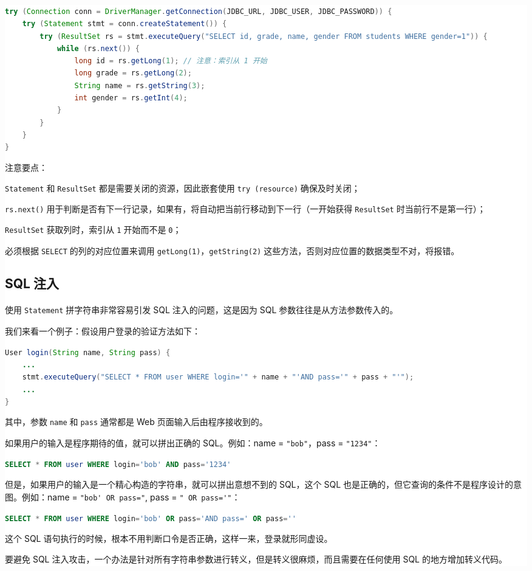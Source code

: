 ```java
try (Connection conn = DriverManager.getConnection(JDBC_URL, JDBC_USER, JDBC_PASSWORD)) {
    try (Statement stmt = conn.createStatement()) {
        try (ResultSet rs = stmt.executeQuery("SELECT id, grade, name, gender FROM students WHERE gender=1")) {
            while (rs.next()) {
                long id = rs.getLong(1); // 注意：索引从 1 开始
                long grade = rs.getLong(2);
                String name = rs.getString(3);
                int gender = rs.getInt(4);
            }
        }
    }
}
```

注意要点：

`Statement` 和 `ResultSet` 都是需要关闭的资源，因此嵌套使用 `try (resource)` 确保及时关闭；

`rs.next()` 用于判断是否有下一行记录，如果有，将自动把当前行移动到下一行（一开始获得 `ResultSet` 时当前行不是第一行）；

`ResultSet` 获取列时，索引从 `1` 开始而不是 `0`；

必须根据 `SELECT` 的列的对应位置来调用 `getLong(1)`，`getString(2)` 这些方法，否则对应位置的数据类型不对，将报错。

## SQL 注入

使用 `Statement` 拼字符串非常容易引发 SQL 注入的问题，这是因为 SQL 参数往往是从方法参数传入的。

我们来看一个例子：假设用户登录的验证方法如下：

```java
User login(String name, String pass) {
    ...
    stmt.executeQuery("SELECT * FROM user WHERE login='" + name + "'AND pass='" + pass + "'");
    ...
}
```

其中，参数 `name` 和 `pass` 通常都是 Web 页面输入后由程序接收到的。

如果用户的输入是程序期待的值，就可以拼出正确的 SQL。例如：name = `"bob"`，pass = `"1234"`：

```sql
SELECT * FROM user WHERE login='bob' AND pass='1234'
```

但是，如果用户的输入是一个精心构造的字符串，就可以拼出意想不到的 SQL，这个 SQL 也是正确的，但它查询的条件不是程序设计的意图。例如：name = `"bob' OR pass="`, pass = `" OR pass='"`：

```sql
SELECT * FROM user WHERE login='bob' OR pass='AND pass=' OR pass=''
```

这个 SQL 语句执行的时候，根本不用判断口令是否正确，这样一来，登录就形同虚设。

要避免 SQL 注入攻击，一个办法是针对所有字符串参数进行转义，但是转义很麻烦，而且需要在任何使用 SQL 的地方增加转义代码。
